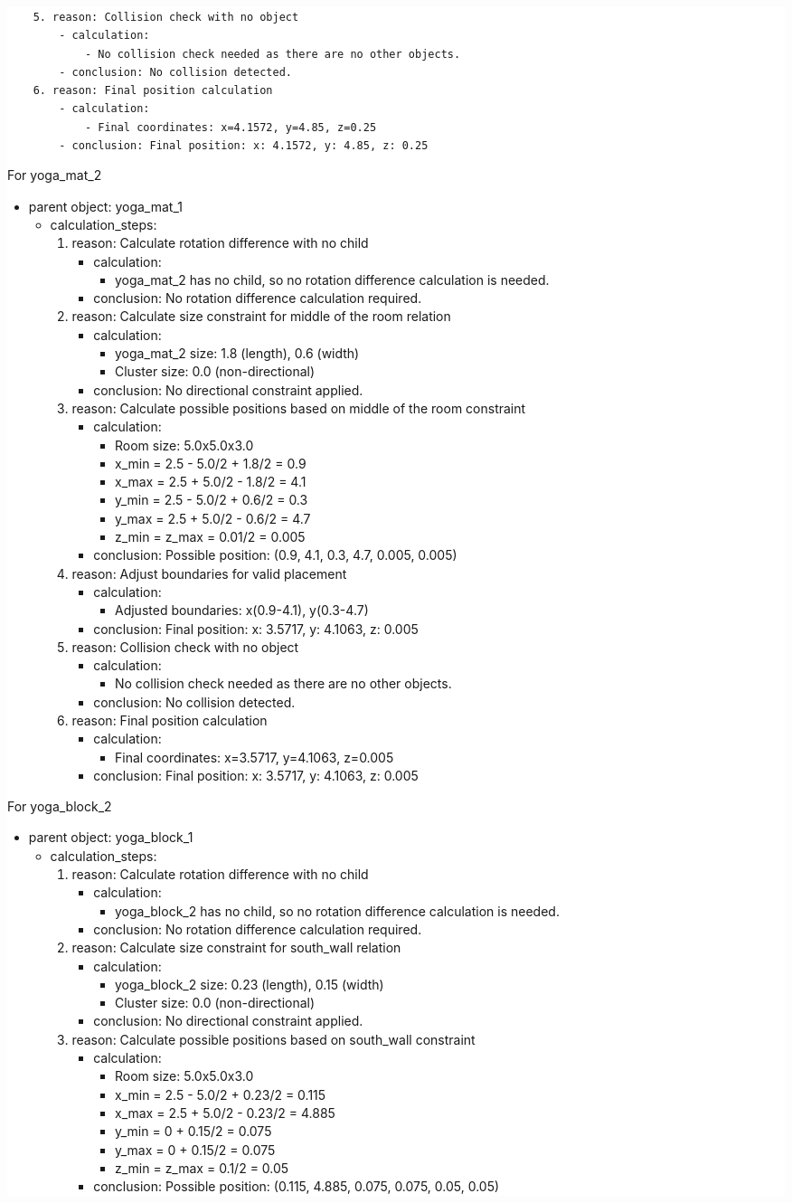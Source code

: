         5. reason: Collision check with no object
            - calculation:
                - No collision check needed as there are no other objects.
            - conclusion: No collision detected.
        6. reason: Final position calculation
            - calculation:
                - Final coordinates: x=4.1572, y=4.85, z=0.25
            - conclusion: Final position: x: 4.1572, y: 4.85, z: 0.25

For yoga_mat_2
- parent object: yoga_mat_1
    - calculation_steps:
        1. reason: Calculate rotation difference with no child
            - calculation:
                - yoga_mat_2 has no child, so no rotation difference calculation is needed.
            - conclusion: No rotation difference calculation required.
        2. reason: Calculate size constraint for middle of the room relation
            - calculation:
                - yoga_mat_2 size: 1.8 (length), 0.6 (width)
                - Cluster size: 0.0 (non-directional)
            - conclusion: No directional constraint applied.
        3. reason: Calculate possible positions based on middle of the room constraint
            - calculation:
                - Room size: 5.0x5.0x3.0
                - x_min = 2.5 - 5.0/2 + 1.8/2 = 0.9
                - x_max = 2.5 + 5.0/2 - 1.8/2 = 4.1
                - y_min = 2.5 - 5.0/2 + 0.6/2 = 0.3
                - y_max = 2.5 + 5.0/2 - 0.6/2 = 4.7
                - z_min = z_max = 0.01/2 = 0.005
            - conclusion: Possible position: (0.9, 4.1, 0.3, 4.7, 0.005, 0.005)
        4. reason: Adjust boundaries for valid placement
            - calculation:
                - Adjusted boundaries: x(0.9-4.1), y(0.3-4.7)
            - conclusion: Final position: x: 3.5717, y: 4.1063, z: 0.005
        5. reason: Collision check with no object
            - calculation:
                - No collision check needed as there are no other objects.
            - conclusion: No collision detected.
        6. reason: Final position calculation
            - calculation:
                - Final coordinates: x=3.5717, y=4.1063, z=0.005
            - conclusion: Final position: x: 3.5717, y: 4.1063, z: 0.005

For yoga_block_2
- parent object: yoga_block_1
    - calculation_steps:
        1. reason: Calculate rotation difference with no child
            - calculation:
                - yoga_block_2 has no child, so no rotation difference calculation is needed.
            - conclusion: No rotation difference calculation required.
        2. reason: Calculate size constraint for south_wall relation
            - calculation:
                - yoga_block_2 size: 0.23 (length), 0.15 (width)
                - Cluster size: 0.0 (non-directional)
            - conclusion: No directional constraint applied.
        3. reason: Calculate possible positions based on south_wall constraint
            - calculation:
                - Room size: 5.0x5.0x3.0
                - x_min = 2.5 - 5.0/2 + 0.23/2 = 0.115
                - x_max = 2.5 + 5.0/2 - 0.23/2 = 4.885
                - y_min = 0 + 0.15/2 = 0.075
                - y_max = 0 + 0.15/2 = 0.075
                - z_min = z_max = 0.1/2 = 0.05
            - conclusion: Possible position: (0.115, 4.885, 0.075, 0.075, 0.05, 0.05)